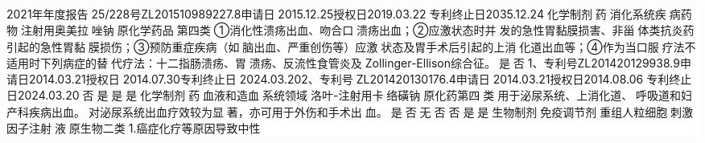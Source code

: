 2021年年度报告
25/228号ZL201510989227.8申请日
2015.12.25授权日2019.03.22
专利终止日2035.12.24
化学制剂
药
消化系统疾
病药物
注射用奥美拉
唑钠
原化学药品
第四类
①消化性溃疡出血、吻合口
溃疡出血；②应激状态时并
发的急性胃黏膜损害、非甾
体类抗炎药引起的急性胃黏
膜损伤；③预防重症疾病（如
脑出血、严重创伤等）应激
状态及胃手术后引起的上消
化道出血等；④作为当口服
疗法不适用时下列病症的替
代疗法：十二指肠溃疡、胃
溃疡、反流性食管炎及
Zollinger-Ellison综合征。
是
否
1、专利号ZL201420129938.9申
请日2014.03.21授权日
2014.07.30专利终止日
2024.03.202、专利号
ZL201420130176.4申请日
2014.03.21授权日2014.08.06
专利终止日2024.03.20
否
是
是
是
化学制剂
药
血液和造血
系统领域
洛叶-注射用卡
络磺钠
原化药第四
类
用于泌尿系统、上消化道、
呼吸道和妇产科疾病出血。
对泌尿系统出血疗效较为显
著，亦可用于外伤和手术出
血。
是
否
无
否
否
是
是
生物制剂
免疫调节剂
重组人粒细胞
刺激因子注射
液
原生物二类
1.癌症化疗等原因导致中性